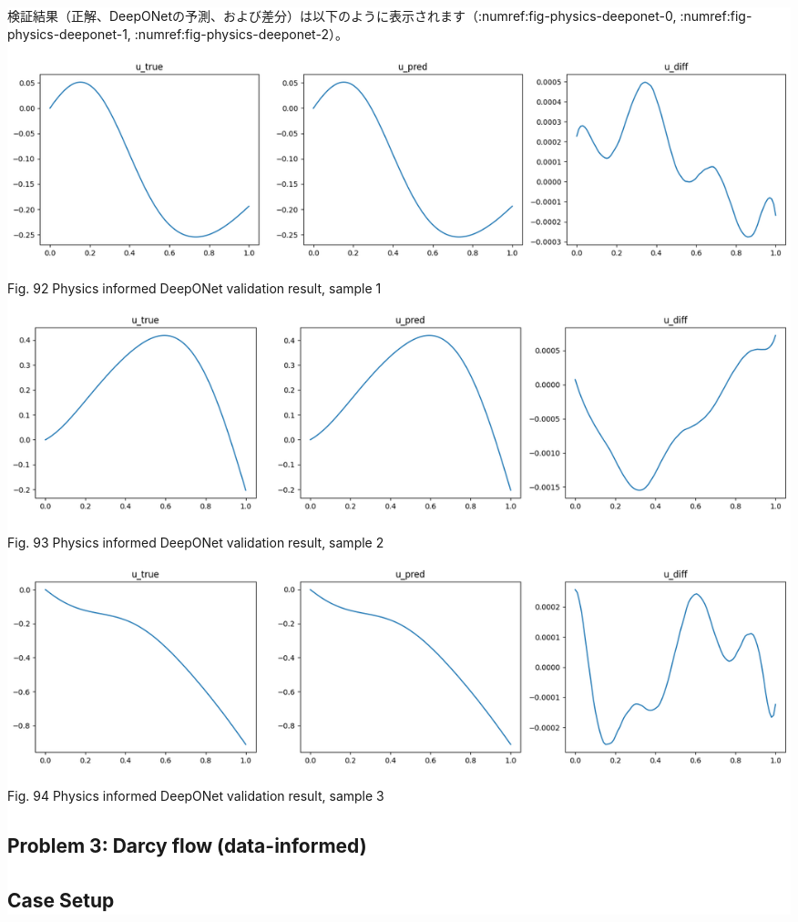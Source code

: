 検証結果（正解、DeepONetの予測、および差分）は以下のように表示されます（:numref:fig-physics-deeponet-0, :numref:fig-physics-deeponet-1, :numref:fig-physics-deeponet-2）。

![alt text](image/physics_deeponet_0.png)

Fig. 92 Physics informed DeepONet validation result, sample 1

![alt text](image/physics_deeponet_1.png)

Fig. 93 Physics informed DeepONet validation result, sample 2

![alt text](image/physics_deeponet_2.png)

Fig. 94 Physics informed DeepONet validation result, sample 3

## Problem 3: Darcy flow (data-informed)

## Case Setup
